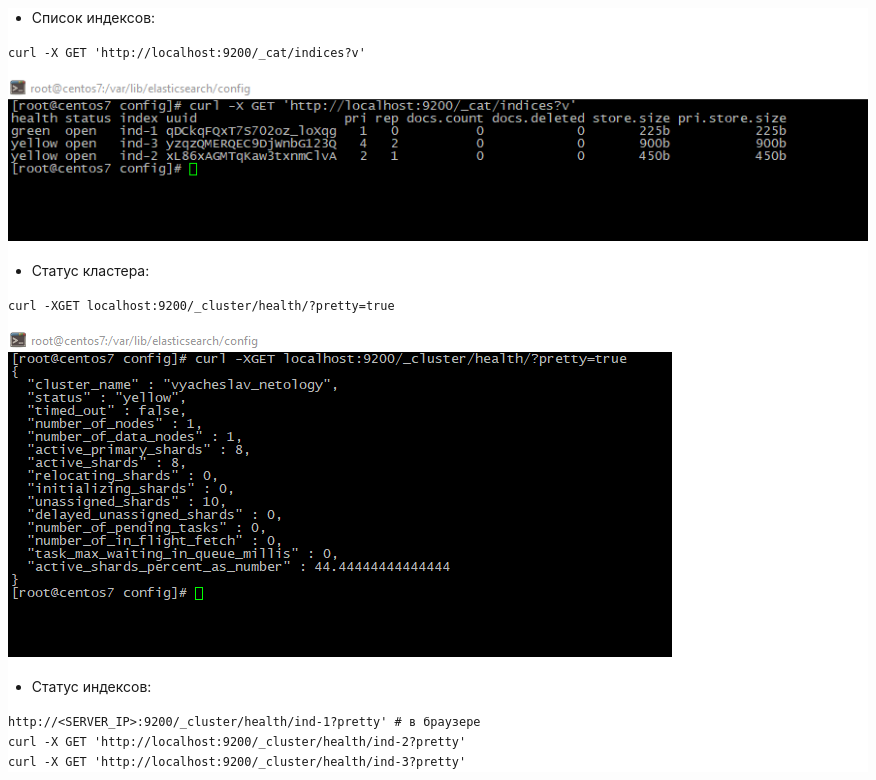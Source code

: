* Список индексов:

```
curl -X GET 'http://localhost:9200/_cat/indices?v'
```

<img src="img\pic2.png">

* Статус кластера:

```
curl -XGET localhost:9200/_cluster/health/?pretty=true
```

<img src="img\pic3.png">

* Статус индексов:

```
http://<SERVER_IP>:9200/_cluster/health/ind-1?pretty' # в браузере
curl -X GET 'http://localhost:9200/_cluster/health/ind-2?pretty'
curl -X GET 'http://localhost:9200/_cluster/health/ind-3?pretty'

```
